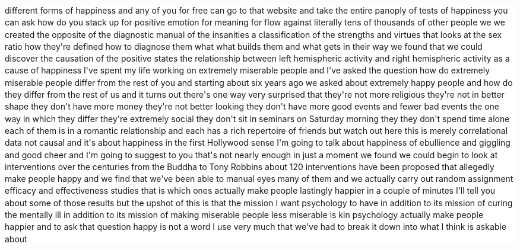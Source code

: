 different forms of happiness and any of
you for free can go to that website and
take the entire panoply of tests of
happiness you can ask how do you stack
up for positive emotion for meaning for
flow against literally tens of thousands
of other people we we created the
opposite of the diagnostic manual of the
insanities a classification of the
strengths and virtues that looks at the
sex ratio how they&#39;re defined how to
diagnose them what what builds them and
what gets in their way
we found that we could discover the
causation of the positive states the
relationship between left hemispheric
activity and right hemispheric activity
as a cause of happiness I&#39;ve spent my
life working on extremely miserable
people and I&#39;ve asked the question how
do extremely miserable people differ
from the rest of you and starting about
six years ago we asked about extremely
happy people and how do they differ from
the rest of us and it turns out there&#39;s
one way very surprised that they&#39;re not
more religious they&#39;re not in better
shape they don&#39;t have more money they&#39;re
not better looking they don&#39;t have more
good events and fewer bad events the one
way in which they differ they&#39;re
extremely social they don&#39;t sit in
seminars on Saturday morning they
they don&#39;t spend time alone each of them
is in a romantic relationship and each
has a rich repertoire of friends but
watch out here this is merely
correlational data not causal and it&#39;s
about happiness in the first Hollywood
sense I&#39;m going to talk about happiness
of ebullience and giggling and good
cheer and I&#39;m going to suggest to you
that&#39;s not nearly enough in just a
moment we found we could begin to look
at interventions over the centuries from
the Buddha to Tony Robbins about 120
interventions have been proposed that
allegedly make people happy and we find
that we&#39;ve been able to manual eyes many
of them and we actually carry out random
assignment efficacy and effectiveness
studies that is which ones actually make
people lastingly happier in a couple of
minutes I&#39;ll tell you about some of
those results but the upshot of this is
that the mission I want psychology to
have in addition to its mission of
curing the mentally ill in addition to
its mission of making miserable people
less miserable is kin psychology
actually make people happier and to ask
that question happy is not a word I use
very much that we&#39;ve had to break it
down into what I think is askable about